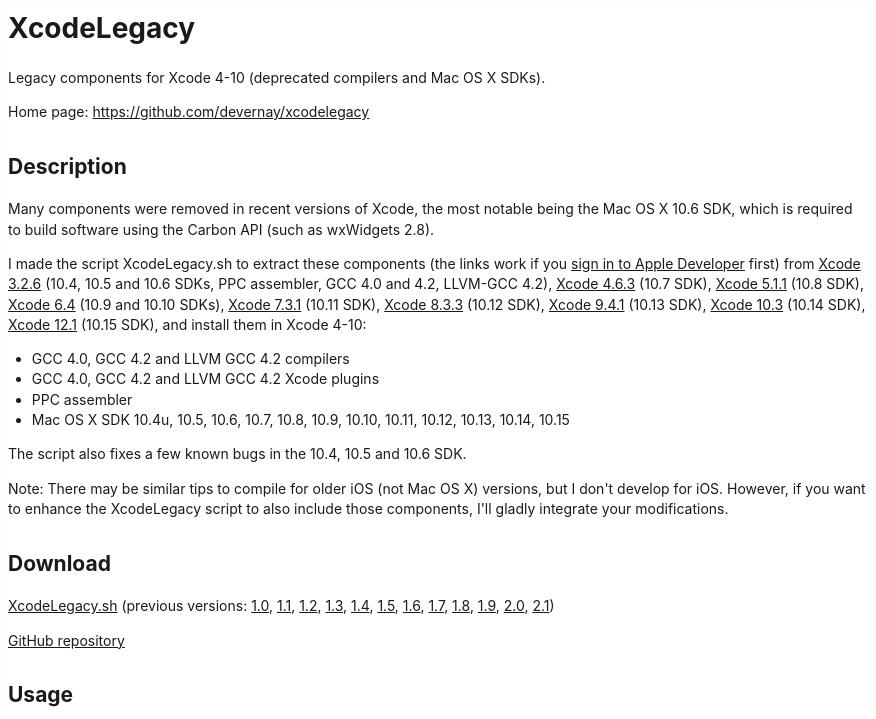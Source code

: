 XcodeLegacy
===========

Legacy components for Xcode 4-10 (deprecated compilers and Mac OS X SDKs).

Home page: https://github.com/devernay/xcodelegacy

Description
-----------

Many components were removed in recent versions of Xcode, the most notable being the Mac OS X 10.6 SDK, which is required to build software using the Carbon API (such as wxWidgets 2.8).

I made the script XcodeLegacy.sh to extract these components (the links work if you [sign in to Apple Developer](https://developer.apple.com/downloads/) first) from [Xcode 3.2.6](https://developer.apple.com/devcenter/download.action?path=/Developer_Tools/xcode_3.2.6_and_ios_sdk_4.3__final/xcode_3.2.6_and_ios_sdk_4.3.dmg) (10.4, 10.5 and 10.6 SDKs, PPC assembler, GCC 4.0 and 4.2, LLVM-GCC 4.2), [Xcode 4.6.3](https://developer.apple.com/devcenter/download.action?path=/Developer_Tools/xcode_4.6.3/xcode4630916281a.dmg) (10.7 SDK), [Xcode 5.1.1](https://developer.apple.com/devcenter/download.action?path=/Developer_Tools/xcode_5.1.1/xcode_5.1.1.dmg) (10.8 SDK), [Xcode 6.4](https://developer.apple.com/devcenter/download.action?path=/Developer_Tools/Xcode_6.4/Xcode_6.4.dmg) (10.9 and 10.10 SDKs), [Xcode 7.3.1](https://developer.apple.com/devcenter/download.action?path=/Developer_Tools/Xcode_7.3.1/Xcode_7.3.1.dmg) (10.11 SDK), [Xcode 8.3.3](https://download.developer.apple.com/Developer_Tools/Xcode_8.3.3/Xcode8.3.3.xip) (10.12 SDK), [Xcode 9.4.1](https://download.developer.apple.com/Developer_Tools/Xcode_9.4.1/Xcode_9.4.1.xip) (10.13 SDK), [Xcode 10.3](https://download.developer.apple.com/Developer_Tools/Xcode_10.3/Xcode_10.3.xip) (10.14 SDK), [Xcode 12.1](https://download.developer.apple.com/Developer_Tools/Xcode_12.1/Xcode_12.1.xip) (10.15 SDK), and install them in Xcode 4-10:

- GCC 4.0, GCC 4.2 and LLVM GCC 4.2 compilers
- GCC 4.0, GCC 4.2 and LLVM GCC 4.2 Xcode plugins
- PPC assembler
- Mac OS X SDK 10.4u, 10.5, 10.6, 10.7, 10.8, 10.9, 10.10, 10.11, 10.12, 10.13, 10.14, 10.15

The script also fixes a few known bugs in the 10.4, 10.5 and 10.6 SDK.

Note: There may be similar tips to compile for older iOS (not Mac OS X) versions, but I don't develop for iOS. However, if you want to enhance the XcodeLegacy script to also include those components, I'll gladly integrate your modifications.

Download
--------
[XcodeLegacy.sh](https://raw.githubusercontent.com/devernay/xcodelegacy/master/XcodeLegacy.sh) (previous versions: [1.0](http://devernay.free.fr/hacks/xcodelegacy/XcodeLegacy-1.0.sh), [1.1](http://devernay.free.fr/hacks/xcodelegacy/XcodeLegacy-1.1.sh), [1.2](http://devernay.free.fr/hacks/xcodelegacy/XcodeLegacy-1.2.sh),  [1.3](http://devernay.free.fr/hacks/xcodelegacy/XcodeLegacy-1.3.sh), [1.4](https://raw.githubusercontent.com/devernay/xcodelegacy/v1.4/XcodeLegacy.sh),  [1.5](https://raw.githubusercontent.com/devernay/xcodelegacy/v1.5/XcodeLegacy.sh), [1.6](https://raw.githubusercontent.com/devernay/xcodelegacy/v1.6/XcodeLegacy.sh),  [1.7](https://raw.githubusercontent.com/devernay/xcodelegacy/v1.7/XcodeLegacy.sh), [1.8](https://raw.githubusercontent.com/devernay/xcodelegacy/v1.8/XcodeLegacy.sh), [1.9](https://raw.githubusercontent.com/devernay/xcodelegacy/v1.9/XcodeLegacy.sh), [2.0](https://raw.githubusercontent.com/devernay/xcodelegacy/v2.0/XcodeLegacy.sh), [2.1](https://raw.githubusercontent.com/devernay/xcodelegacy/v2.1/XcodeLegacy.sh))

[GitHub repository](https://github.com/devernay/xcodelegacy)

Usage
-----
